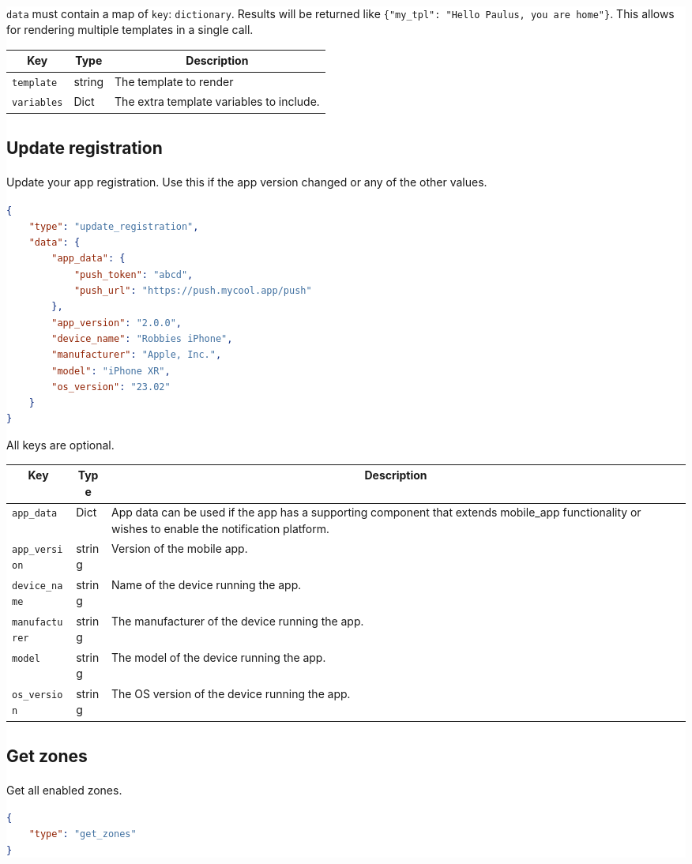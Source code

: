 `data` must contain a map of `key`: `dictionary`. Results will be returned like `{"my_tpl": "Hello Paulus, you are home"}`. This allows for rendering multiple templates in a single call.

| Key | Type | Description
| --- | ---- | -----------
| `template` | string | The template to render
| `variables` | Dict | The extra template variables to include.

## Update registration

Update your app registration. Use this if the app version changed or any of the other values.

```json
{
	"type": "update_registration",
	"data": {
		"app_data": {
			"push_token": "abcd",
			"push_url": "https://push.mycool.app/push"
		},
		"app_version": "2.0.0",
		"device_name": "Robbies iPhone",
		"manufacturer": "Apple, Inc.",
		"model": "iPhone XR",
		"os_version": "23.02"
	}
}
```

All keys are optional.

| Key | Type | Description
| --- | --- | --
| `app_data` | Dict | App data can be used if the app has a supporting component that extends mobile_app functionality or wishes to enable the notification platform.
| `app_version` | string | Version of the mobile app.
| `device_name` | string | Name of the device running the app.
| `manufacturer` | string | The manufacturer of the device running the app.
| `model` | string | The model of the device running the app.
| `os_version` | string | The OS version of the device running the app.

## Get zones

Get all enabled zones.

```json
{
	"type": "get_zones"
}
```
